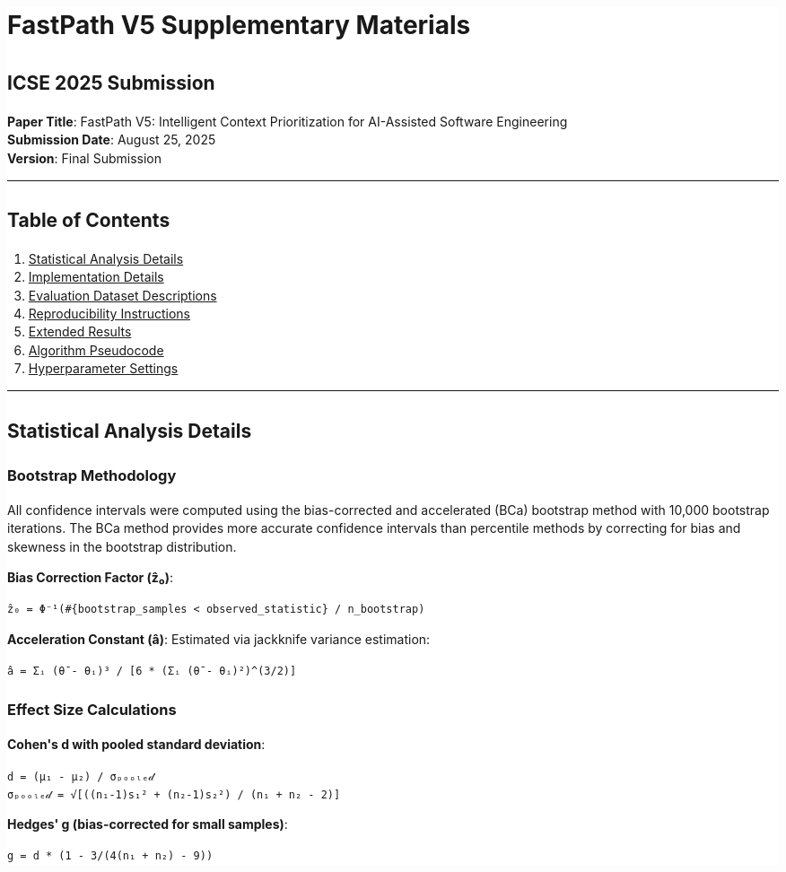 # FastPath V5 Supplementary Materials
## ICSE 2025 Submission

**Paper Title**: FastPath V5: Intelligent Context Prioritization for AI-Assisted Software Engineering  
**Submission Date**: August 25, 2025  
**Version**: Final Submission

---

## Table of Contents

1. [Statistical Analysis Details](#statistical-analysis-details)
2. [Implementation Details](#implementation-details)  
3. [Evaluation Dataset Descriptions](#evaluation-dataset-descriptions)
4. [Reproducibility Instructions](#reproducibility-instructions)
5. [Extended Results](#extended-results)
6. [Algorithm Pseudocode](#algorithm-pseudocode)
7. [Hyperparameter Settings](#hyperparameter-settings)

---

## Statistical Analysis Details

### Bootstrap Methodology

All confidence intervals were computed using the bias-corrected and accelerated (BCa) bootstrap method with 10,000 bootstrap iterations. The BCa method provides more accurate confidence intervals than percentile methods by correcting for bias and skewness in the bootstrap distribution.

**Bias Correction Factor (ẑ₀)**:
```
ẑ₀ = Φ⁻¹(#{bootstrap_samples < observed_statistic} / n_bootstrap)
```

**Acceleration Constant (â)**:
Estimated via jackknife variance estimation:
```
â = Σᵢ (θ̄ - θᵢ)³ / [6 * (Σᵢ (θ̄ - θᵢ)²)^(3/2)]
```

### Effect Size Calculations

**Cohen's d with pooled standard deviation**:
```
d = (μ₁ - μ₂) / σₚₒₒₗₑ𝒹
σₚₒₒₗₑ𝒹 = √[((n₁-1)s₁² + (n₂-1)s₂²) / (n₁ + n₂ - 2)]
```

**Hedges' g (bias-corrected for small samples)**:
```
g = d * (1 - 3/(4(n₁ + n₂) - 9))
```
